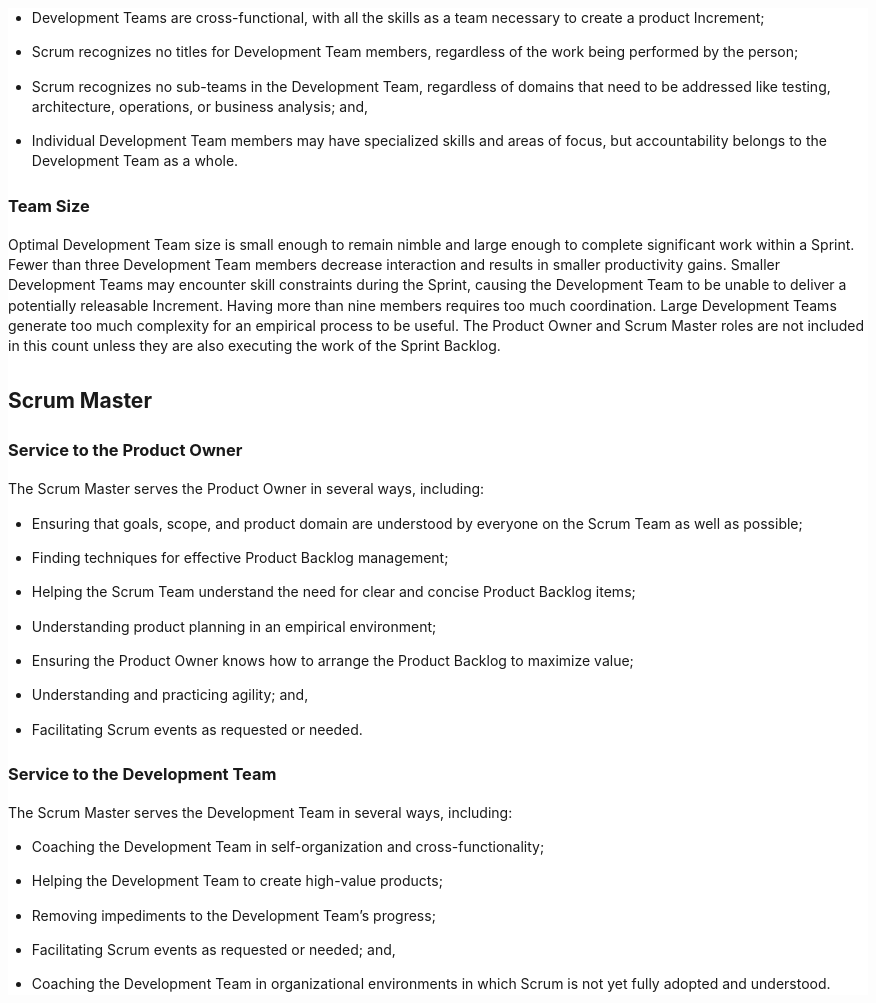 * Development Teams are cross-functional, with all the skills as a team necessary to create a product Increment;

* Scrum recognizes no titles for Development Team members, regardless of the work being performed by the person;

* Scrum recognizes no sub-teams in the Development Team, regardless of domains that need to be addressed like testing, architecture, operations, or business analysis; and,

* Individual Development Team members may have specialized skills and areas of focus, but accountability belongs to the Development Team as a whole.

### Team Size

Optimal Development Team size is small enough to remain nimble and large enough to complete significant work within a Sprint. Fewer than three Development Team members decrease interaction and results in smaller productivity gains. Smaller Development Teams may encounter skill constraints during the Sprint, causing the Development Team to be unable to deliver a potentially releasable Increment. Having more than nine members requires too much coordination. Large Development Teams generate too much complexity for an empirical process to be useful. The Product Owner and Scrum Master roles are not included in this count unless they are also executing the work of the Sprint Backlog.

## Scrum Master

### Service to the Product Owner

The Scrum Master serves the Product Owner in several ways, including:

* Ensuring that goals, scope, and product domain are understood by everyone on the Scrum Team as well as possible;

* Finding techniques for effective Product Backlog management;

* Helping the Scrum Team understand the need for clear and concise Product Backlog items;

* Understanding product planning in an empirical environment;

* Ensuring the Product Owner knows how to arrange the Product Backlog to maximize value;

* Understanding and practicing agility; and,

* Facilitating Scrum events as requested or needed.

### Service to the Development Team

The Scrum Master serves the Development Team in several ways, including:

* Coaching the Development Team in self-organization and cross-functionality;

* Helping the Development Team to create high-value products;

* Removing impediments to the Development Team’s progress;

* Facilitating Scrum events as requested or needed; and,

* Coaching the Development Team in organizational environments in which Scrum is not yet fully adopted and understood.
